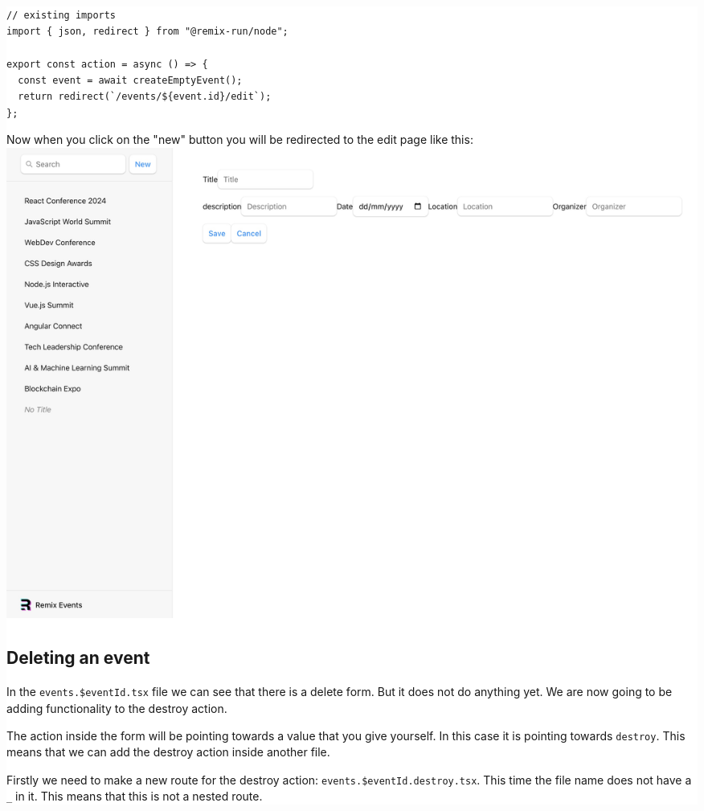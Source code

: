 ```tsx
// existing imports
import { json, redirect } from "@remix-run/node";

export const action = async () => {
  const event = await createEmptyEvent();
  return redirect(`/events/${event.id}/edit`);
};
```

Now when you click on the "new" button you will be redirected to the edit page like this: ![Remix new event redirect](/public/assets/tutorials/remix/Remix_new_event_redirect.jpg)

## Deleting an event

In the `events.$eventId.tsx` file we can see that there is a delete form. But it does not do anything yet. We are now going to be adding functionality to the destroy action.

The action inside the form will be pointing towards a value that you give yourself. In this case it is pointing towards `destroy`. This means that we can add the destroy action inside another file.

Firstly we need to make a new route for the destroy action: `events.$eventId.destroy.tsx`.
This time the file name does not have a `_` in it. This means that this is not a nested route.
